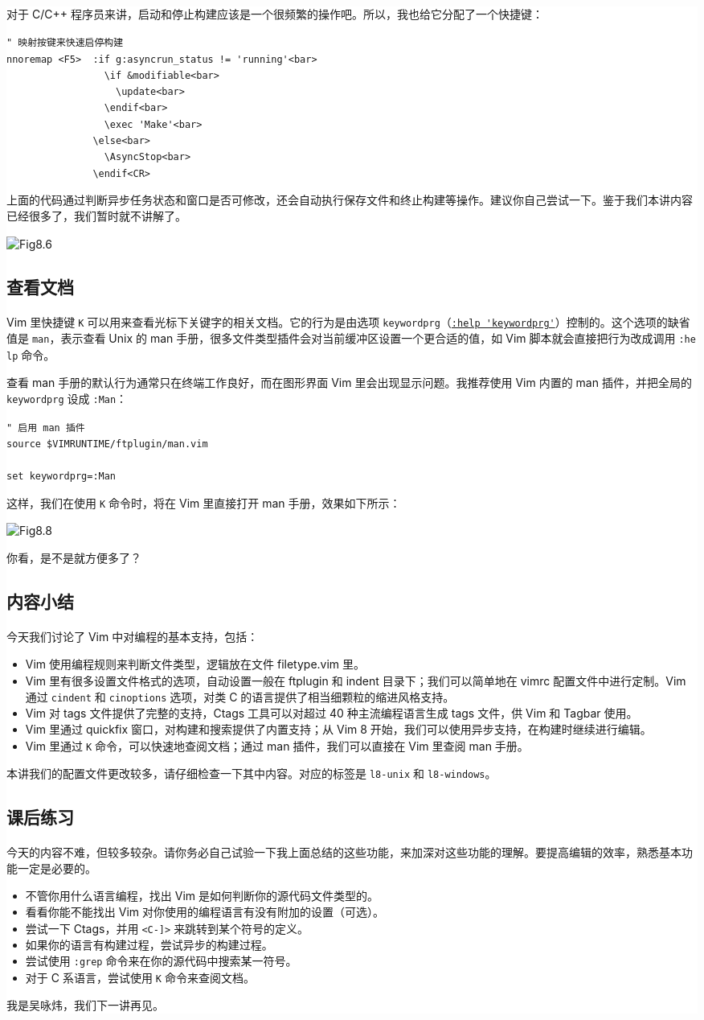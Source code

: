 对于 C/C++ 程序员来讲，启动和停止构建应该是一个很频繁的操作吧。所以，我也给它分配了一个快捷键：

```
" 映射按键来快速启停构建
nnoremap <F5>  :if g:asyncrun_status != 'running'<bar>
                 \if &modifiable<bar>
                   \update<bar>
                 \endif<bar>
                 \exec 'Make'<bar>
               \else<bar>
                 \AsyncStop<bar>
               \endif<CR>

```

上面的代码通过判断异步任务状态和窗口是否可修改，还会自动执行保存文件和终止构建等操作。建议你自己尝试一下。鉴于我们本讲内容已经很多了，我们暂时就不讲解了。

![Fig8.6](assets/12a729849d86ef08263622929ed05a65.gif "演示异步启动构建和使用快捷键跳转")

## 查看文档

Vim 里快捷键 `K` 可以用来查看光标下关键字的相关文档。它的行为是由选项 `keywordprg`（[`:help 'keywordprg'`](https://yianwillis.github.io/vimcdoc/doc/options.html# "keywordprg")）控制的。这个选项的缺省值是 `man`，表示查看 Unix 的 man 手册，很多文件类型插件会对当前缓冲区设置一个更合适的值，如 Vim 脚本就会直接把行为改成调用 `:help` 命令。

查看 man 手册的默认行为通常只在终端工作良好，而在图形界面 Vim 里会出现显示问题。我推荐使用 Vim 内置的 man 插件，并把全局的 `keywordprg` 设成 `:Man`：

```
" 启用 man 插件
source $VIMRUNTIME/ftplugin/man.vim

set keywordprg=:Man

```

这样，我们在使用 `K` 命令时，将在 Vim 里直接打开 man 手册，效果如下所示：

![Fig8.8](assets/yy9c761e5cbaa5ff91d5f2c0952f6208.png "使用 K 在 Vim 里查看 man 手册")

你看，是不是就方便多了？

## 内容小结

今天我们讨论了 Vim 中对编程的基本支持，包括：

* Vim 使用编程规则来判断文件类型，逻辑放在文件 filetype.vim 里。
* Vim 里有很多设置文件格式的选项，自动设置一般在 ftplugin 和 indent 目录下；我们可以简单地在 vimrc 配置文件中进行定制。Vim 通过 `cindent` 和 `cinoptions` 选项，对类 C 的语言提供了相当细颗粒的缩进风格支持。
* Vim 对 tags 文件提供了完整的支持，Ctags 工具可以对超过 40 种主流编程语言生成 tags 文件，供 Vim 和 Tagbar 使用。
* Vim 里通过 quickfix 窗口，对构建和搜索提供了内置支持；从 Vim 8 开始，我们可以使用异步支持，在构建时继续进行编辑。
* Vim 里通过 `K` 命令，可以快速地查阅文档；通过 man 插件，我们可以直接在 Vim 里查阅 man 手册。

本讲我们的配置文件更改较多，请仔细检查一下其中内容。对应的标签是 `l8-unix` 和 `l8-windows`。

## 课后练习

今天的内容不难，但较多较杂。请你务必自己试验一下我上面总结的这些功能，来加深对这些功能的理解。要提高编辑的效率，熟悉基本功能一定是必要的。

* 不管你用什么语言编程，找出 Vim 是如何判断你的源代码文件类型的。
* 看看你能不能找出 Vim 对你使用的编程语言有没有附加的设置（可选）。
* 尝试一下 Ctags，并用 `<C-]>` 来跳转到某个符号的定义。
* 如果你的语言有构建过程，尝试异步的构建过程。
* 尝试使用 `:grep` 命令来在你的源代码中搜索某一符号。
* 对于 C 系语言，尝试使用 `K` 命令来查阅文档。

我是吴咏炜，我们下一讲再见。